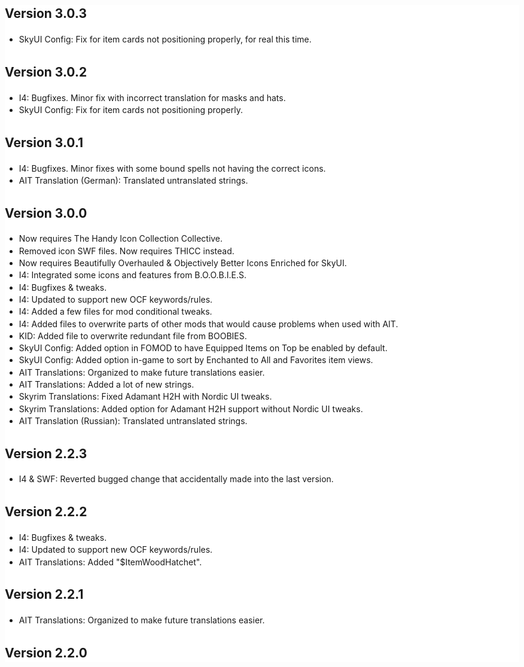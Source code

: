 ## Version 3.0.3

- SkyUI Config: Fix for item cards not positioning properly, for real this time.

## Version 3.0.2

- I4: Bugfixes. Minor fix with incorrect translation for masks and hats.
- SkyUI Config: Fix for item cards not positioning properly.

## Version 3.0.1

- I4: Bugfixes. Minor fixes with some bound spells not having the correct icons.
- AIT Translation (German): Translated untranslated strings.

## Version 3.0.0

- Now requires The Handy Icon Collection Collective.
- Removed icon SWF files. Now requires THICC instead.
- Now requires Beautifully Overhauled & Objectively Better Icons Enriched for SkyUI.
- I4: Integrated some icons and features from B.O.O.B.I.E.S.
- I4: Bugfixes & tweaks.
- I4: Updated to support new OCF keywords/rules.
- I4: Added a few files for mod conditional tweaks.
- I4: Added files to overwrite parts of other mods that would cause problems when used with AIT.
- KID: Added file to overwrite redundant file from BOOBIES.
- SkyUI Config: Added option in FOMOD to have Equipped Items on Top be enabled by default.
- SkyUI Config: Added option in-game to sort by Enchanted to All and Favorites item views.
- AIT Translations: Organized to make future translations easier.
- AIT Translations: Added a lot of new strings.
- Skyrim Translations: Fixed Adamant H2H with Nordic UI tweaks.
- Skyrim Translations: Added option for Adamant H2H support without Nordic UI tweaks.
- AIT Translation (Russian): Translated untranslated strings.

## Version 2.2.3

- I4 & SWF: Reverted bugged change that accidentally made into the last version.

## Version 2.2.2

- I4: Bugfixes & tweaks.
- I4: Updated to support new OCF keywords/rules.
- AIT Translations: Added "$ItemWoodHatchet".

## Version 2.2.1

- AIT Translations: Organized to make future translations easier.

## Version 2.2.0
